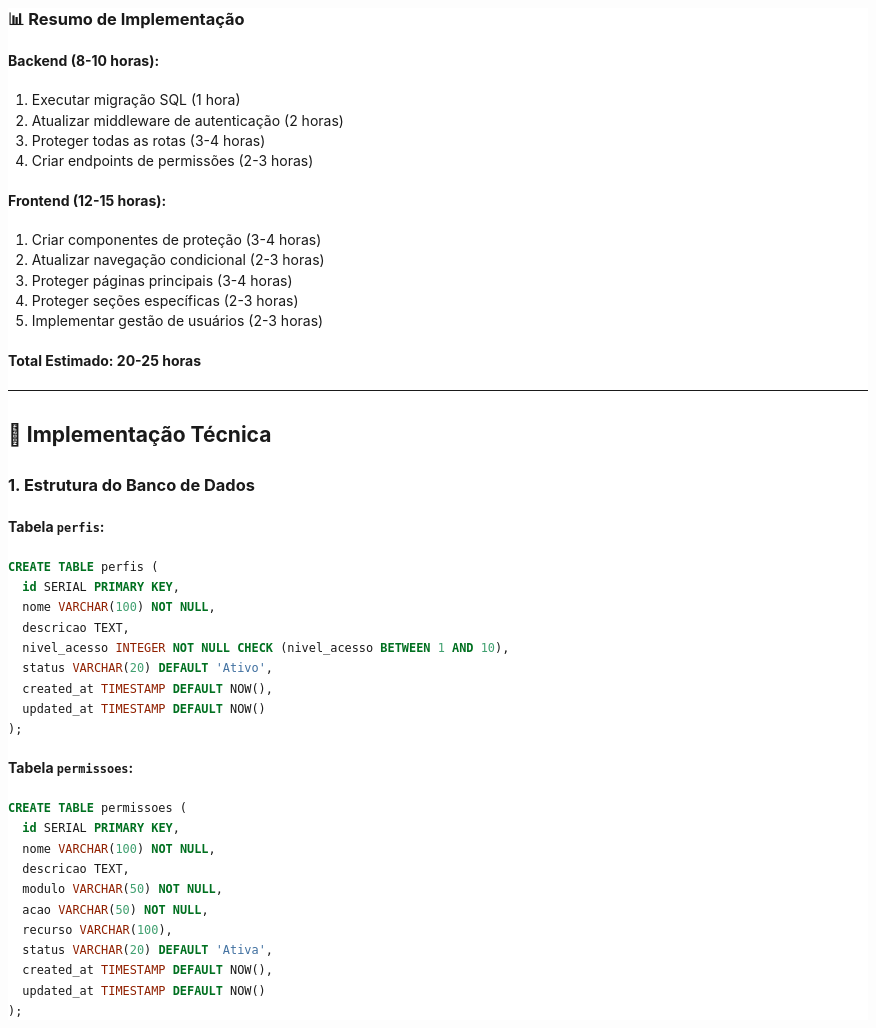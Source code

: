 ### **📊 Resumo de Implementação**

#### **Backend (8-10 horas):**
1. Executar migração SQL (1 hora)
2. Atualizar middleware de autenticação (2 horas)
3. Proteger todas as rotas (3-4 horas)
4. Criar endpoints de permissões (2-3 horas)

#### **Frontend (12-15 horas):**
1. Criar componentes de proteção (3-4 horas)
2. Atualizar navegação condicional (2-3 horas)
3. Proteger páginas principais (3-4 horas)
4. Proteger seções específicas (2-3 horas)
5. Implementar gestão de usuários (2-3 horas)

#### **Total Estimado: 20-25 horas**

---

## 🔧 **Implementação Técnica**

### **1. Estrutura do Banco de Dados**

#### **Tabela `perfis`:**
```sql
CREATE TABLE perfis (
  id SERIAL PRIMARY KEY,
  nome VARCHAR(100) NOT NULL,
  descricao TEXT,
  nivel_acesso INTEGER NOT NULL CHECK (nivel_acesso BETWEEN 1 AND 10),
  status VARCHAR(20) DEFAULT 'Ativo',
  created_at TIMESTAMP DEFAULT NOW(),
  updated_at TIMESTAMP DEFAULT NOW()
);
```

#### **Tabela `permissoes`:**
```sql
CREATE TABLE permissoes (
  id SERIAL PRIMARY KEY,
  nome VARCHAR(100) NOT NULL,
  descricao TEXT,
  modulo VARCHAR(50) NOT NULL,
  acao VARCHAR(50) NOT NULL,
  recurso VARCHAR(100),
  status VARCHAR(20) DEFAULT 'Ativa',
  created_at TIMESTAMP DEFAULT NOW(),
  updated_at TIMESTAMP DEFAULT NOW()
);
```
